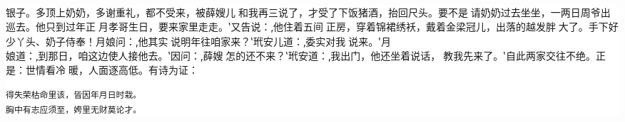 银子。多顶上奶奶，多谢重礼，都不受来，被薛嫂儿 
和我再三说了，才受了下饭猪酒，抬回尺头。要不是
请奶奶过去坐坐，一两日周爷出巡去。他只到过年正
月孝哥生日，要来家里走走。‛又告说：‚他住着五间
正房，穿着锦裙绣袄，戴着金梁冠儿，出落的越发胖
大了。手下好少丫头、奶子侍奉！月娘问：‚他其实
说明年往咱家来？‛玳安儿道：‚委实对我	说来。‛月	
娘道：‚到那日，咱这边使人接他去。‛因问：‚薛嫂
怎的还不来？‛玳安道：‚我出门，他还坐着说话，
教我先来了。‛自此两家交往不绝。正是：世情看冷
暖，人面逐高低。有诗为证：	 	
 
  	得失荣枯命里该，皆因年月日时栽。	 	
  	胸中有志应须至，姱里无财莫论才。	 	
 
 
